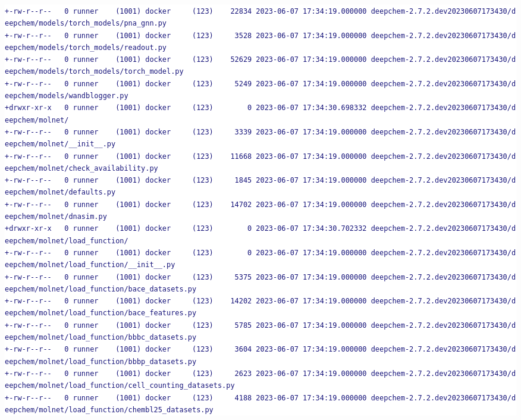 ```diff
+-rw-r--r--   0 runner    (1001) docker     (123)    22834 2023-06-07 17:34:19.000000 deepchem-2.7.2.dev20230607173430/deepchem/models/torch_models/pna_gnn.py
+-rw-r--r--   0 runner    (1001) docker     (123)     3528 2023-06-07 17:34:19.000000 deepchem-2.7.2.dev20230607173430/deepchem/models/torch_models/readout.py
+-rw-r--r--   0 runner    (1001) docker     (123)    52629 2023-06-07 17:34:19.000000 deepchem-2.7.2.dev20230607173430/deepchem/models/torch_models/torch_model.py
+-rw-r--r--   0 runner    (1001) docker     (123)     5249 2023-06-07 17:34:19.000000 deepchem-2.7.2.dev20230607173430/deepchem/models/wandblogger.py
+drwxr-xr-x   0 runner    (1001) docker     (123)        0 2023-06-07 17:34:30.698332 deepchem-2.7.2.dev20230607173430/deepchem/molnet/
+-rw-r--r--   0 runner    (1001) docker     (123)     3339 2023-06-07 17:34:19.000000 deepchem-2.7.2.dev20230607173430/deepchem/molnet/__init__.py
+-rw-r--r--   0 runner    (1001) docker     (123)    11668 2023-06-07 17:34:19.000000 deepchem-2.7.2.dev20230607173430/deepchem/molnet/check_availability.py
+-rw-r--r--   0 runner    (1001) docker     (123)     1845 2023-06-07 17:34:19.000000 deepchem-2.7.2.dev20230607173430/deepchem/molnet/defaults.py
+-rw-r--r--   0 runner    (1001) docker     (123)    14702 2023-06-07 17:34:19.000000 deepchem-2.7.2.dev20230607173430/deepchem/molnet/dnasim.py
+drwxr-xr-x   0 runner    (1001) docker     (123)        0 2023-06-07 17:34:30.702332 deepchem-2.7.2.dev20230607173430/deepchem/molnet/load_function/
+-rw-r--r--   0 runner    (1001) docker     (123)        0 2023-06-07 17:34:19.000000 deepchem-2.7.2.dev20230607173430/deepchem/molnet/load_function/__init__.py
+-rw-r--r--   0 runner    (1001) docker     (123)     5375 2023-06-07 17:34:19.000000 deepchem-2.7.2.dev20230607173430/deepchem/molnet/load_function/bace_datasets.py
+-rw-r--r--   0 runner    (1001) docker     (123)    14202 2023-06-07 17:34:19.000000 deepchem-2.7.2.dev20230607173430/deepchem/molnet/load_function/bace_features.py
+-rw-r--r--   0 runner    (1001) docker     (123)     5785 2023-06-07 17:34:19.000000 deepchem-2.7.2.dev20230607173430/deepchem/molnet/load_function/bbbc_datasets.py
+-rw-r--r--   0 runner    (1001) docker     (123)     3604 2023-06-07 17:34:19.000000 deepchem-2.7.2.dev20230607173430/deepchem/molnet/load_function/bbbp_datasets.py
+-rw-r--r--   0 runner    (1001) docker     (123)     2623 2023-06-07 17:34:19.000000 deepchem-2.7.2.dev20230607173430/deepchem/molnet/load_function/cell_counting_datasets.py
+-rw-r--r--   0 runner    (1001) docker     (123)     4188 2023-06-07 17:34:19.000000 deepchem-2.7.2.dev20230607173430/deepchem/molnet/load_function/chembl25_datasets.py

